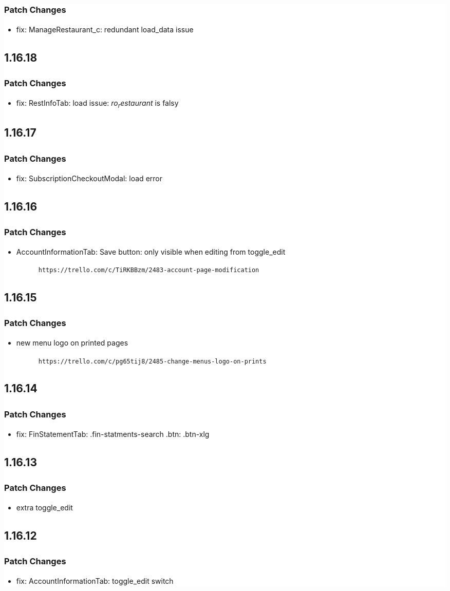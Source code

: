 ### Patch Changes

- fix: ManageRestaurant_c: redundant load_data issue

## 1.16.18

### Patch Changes

- fix: RestInfoTab: load issue: $ro_restaurant$ is falsy

## 1.16.17

### Patch Changes

- fix: SubscriptionCheckoutModal: load error

## 1.16.16

### Patch Changes

- AccountInformationTab: Save button: only visible when editing from toggle_edit

      	    https://trello.com/c/TiRKBBzm/2483-account-page-modification

## 1.16.15

### Patch Changes

- new menu logo on printed pages

      	    https://trello.com/c/pg65tij8/2485-change-menus-logo-on-prints

## 1.16.14

### Patch Changes

- fix: FinStatementTab: .fin-statments-search .btn: .btn-xlg

## 1.16.13

### Patch Changes

- extra toggle_edit

## 1.16.12

### Patch Changes

- fix: AccountInformationTab: toggle_edit switch
